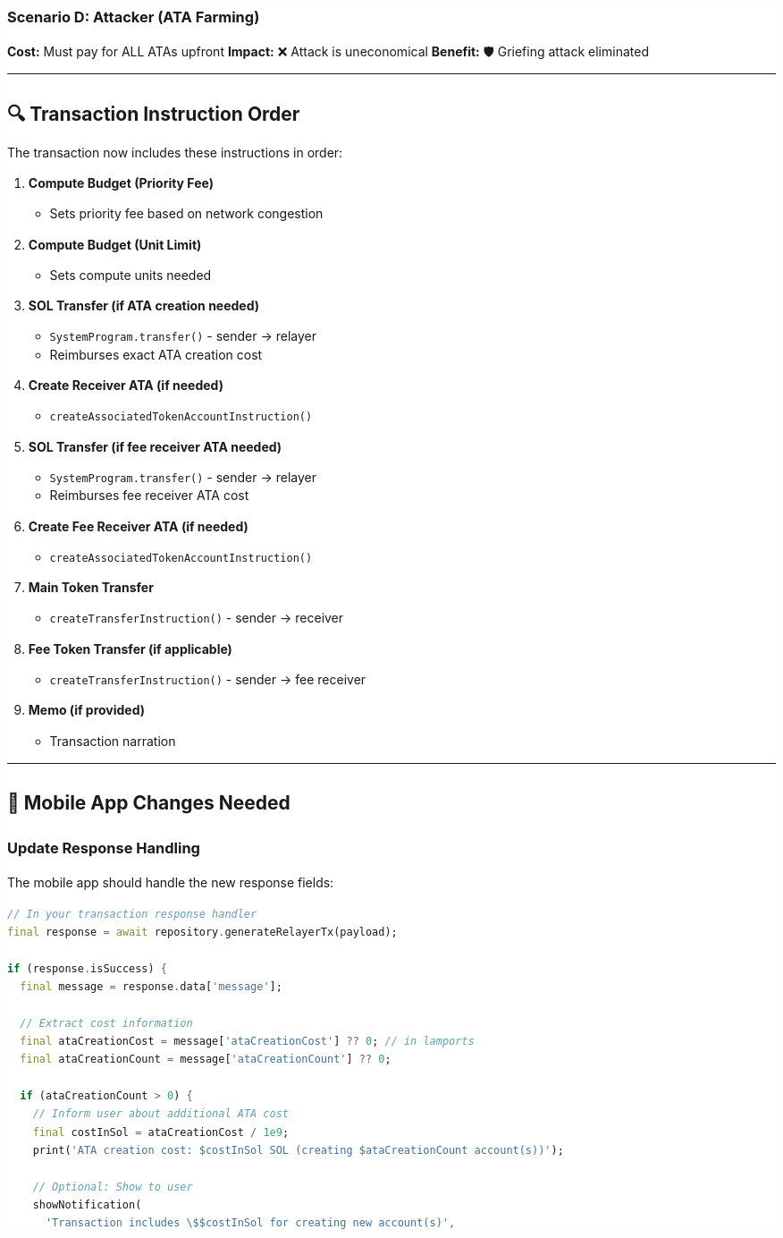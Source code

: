 ### **Scenario D: Attacker (ATA Farming)**
**Cost:** Must pay for ALL ATAs upfront
**Impact:** ❌ Attack is uneconomical
**Benefit:** 🛡️ Griefing attack eliminated

---

## 🔍 Transaction Instruction Order

The transaction now includes these instructions in order:

1. **Compute Budget (Priority Fee)**
   - Sets priority fee based on network congestion
   
2. **Compute Budget (Unit Limit)**
   - Sets compute units needed

3. **SOL Transfer (if ATA creation needed)**
   - `SystemProgram.transfer()` - sender → relayer
   - Reimburses exact ATA creation cost

4. **Create Receiver ATA (if needed)**
   - `createAssociatedTokenAccountInstruction()`
   
5. **SOL Transfer (if fee receiver ATA needed)**
   - `SystemProgram.transfer()` - sender → relayer
   - Reimburses fee receiver ATA cost

6. **Create Fee Receiver ATA (if needed)**
   - `createAssociatedTokenAccountInstruction()`

7. **Main Token Transfer**
   - `createTransferInstruction()` - sender → receiver

8. **Fee Token Transfer (if applicable)**
   - `createTransferInstruction()` - sender → fee receiver

9. **Memo (if provided)**
   - Transaction narration

---

## 📱 Mobile App Changes Needed

### **Update Response Handling**

The mobile app should handle the new response fields:

```dart
// In your transaction response handler
final response = await repository.generateRelayerTx(payload);

if (response.isSuccess) {
  final message = response.data['message'];
  
  // Extract cost information
  final ataCreationCost = message['ataCreationCost'] ?? 0; // in lamports
  final ataCreationCount = message['ataCreationCount'] ?? 0;
  
  if (ataCreationCount > 0) {
    // Inform user about additional ATA cost
    final costInSol = ataCreationCost / 1e9;
    print('ATA creation cost: $costInSol SOL (creating $ataCreationCount account(s))');
    
    // Optional: Show to user
    showNotification(
      'Transaction includes \$$costInSol for creating new account(s)',
```
